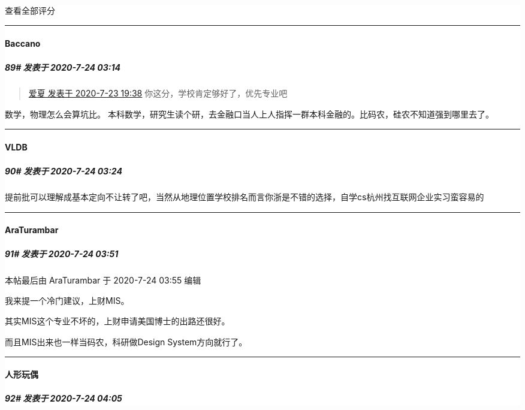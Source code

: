 

查看全部评分






-----

####  Baccano  
##### 89#       发表于 2020-7-24 03:14



<blockquote><a href="httphttps://bbs.saraba1st.com/2b/forum.php?mod=redirect&amp;goto=findpost&amp;pid=48196604&amp;ptid=1950920" target="_blank">爱夏 发表于 2020-7-23 19:38</a>
你这分，学校肯定够好了，优先专业吧</blockquote>
数学，物理怎么会算坑比。
本科数学，研究生读个研，去金融口当人上人指挥一群本科金融的。比码农，硅农不知道强到哪里去了。







-----

####  VLDB  
##### 90#       发表于 2020-7-24 03:24




提前批可以理解成基本定向不让转了吧，当然从地理位置学校排名而言你浙是不错的选择，自学cs杭州找互联网企业实习蛮容易的







-----

####  AraTurambar  
##### 91#       发表于 2020-7-24 03:51



 本帖最后由 AraTurambar 于 2020-7-24 03:55 编辑 

我来提一个冷门建议，上财MIS。


其实MIS这个专业不坏的，上财申请美国博士的出路还很好。


而且MIS出来也一样当码农，科研做Design System方向就行了。







-----

####  人形玩偶  
##### 92#       发表于 2020-7-24 04:05
